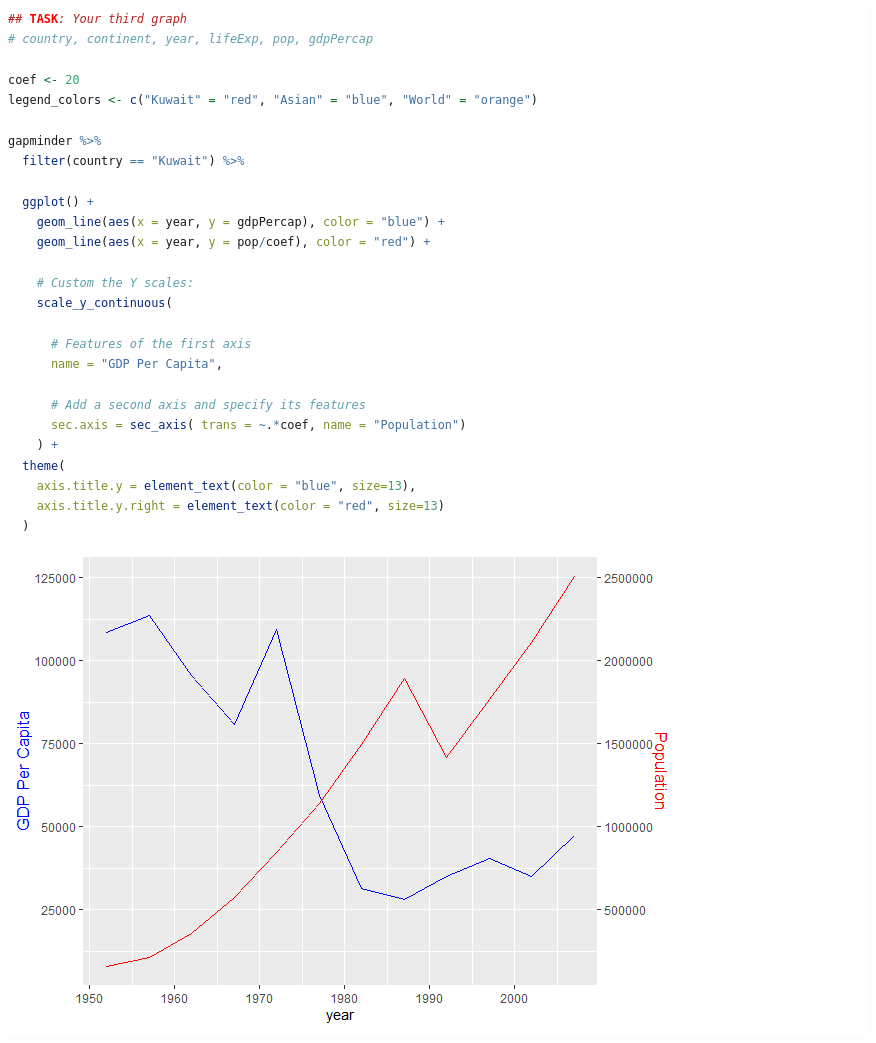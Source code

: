 ``` r
## TASK: Your third graph
# country, continent, year, lifeExp, pop, gdpPercap

coef <- 20
legend_colors <- c("Kuwait" = "red", "Asian" = "blue", "World" = "orange")

gapminder %>%
  filter(country == "Kuwait") %>%
  
  ggplot() + 
    geom_line(aes(x = year, y = gdpPercap), color = "blue") +
    geom_line(aes(x = year, y = pop/coef), color = "red") +
    
    # Custom the Y scales:
    scale_y_continuous(
      
      # Features of the first axis
      name = "GDP Per Capita",
      
      # Add a second axis and specify its features
      sec.axis = sec_axis( trans = ~.*coef, name = "Population")
    ) +
  theme(
    axis.title.y = element_text(color = "blue", size=13),
    axis.title.y.right = element_text(color = "red", size=13)
  ) 
```

![](c04-gapminder-assignment_files/figure-gfm/q5-task3-1.png)
